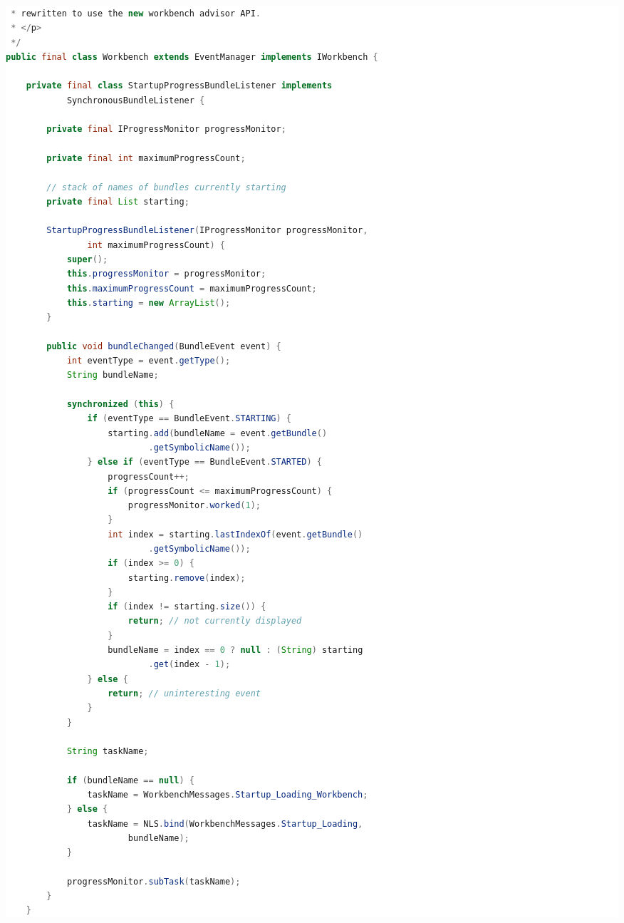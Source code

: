 ```java
 * rewritten to use the new workbench advisor API.
 * </p>
 */
public final class Workbench extends EventManager implements IWorkbench {

	private final class StartupProgressBundleListener implements
			SynchronousBundleListener {

		private final IProgressMonitor progressMonitor;

		private final int maximumProgressCount;

		// stack of names of bundles currently starting
		private final List starting;

		StartupProgressBundleListener(IProgressMonitor progressMonitor,
				int maximumProgressCount) {
			super();
			this.progressMonitor = progressMonitor;
			this.maximumProgressCount = maximumProgressCount;
			this.starting = new ArrayList();
		}

		public void bundleChanged(BundleEvent event) {
			int eventType = event.getType();
			String bundleName;

			synchronized (this) {
				if (eventType == BundleEvent.STARTING) {
					starting.add(bundleName = event.getBundle()
							.getSymbolicName());
				} else if (eventType == BundleEvent.STARTED) {
					progressCount++;
					if (progressCount <= maximumProgressCount) {
						progressMonitor.worked(1);
					}
					int index = starting.lastIndexOf(event.getBundle()
							.getSymbolicName());
					if (index >= 0) {
						starting.remove(index);
					}
					if (index != starting.size()) {
						return; // not currently displayed
					}
					bundleName = index == 0 ? null : (String) starting
							.get(index - 1);
				} else {
					return; // uninteresting event
				}
			}

			String taskName;

			if (bundleName == null) {
				taskName = WorkbenchMessages.Startup_Loading_Workbench;
			} else {
				taskName = NLS.bind(WorkbenchMessages.Startup_Loading,
						bundleName);
			}

			progressMonitor.subTask(taskName);
		}
	}
```